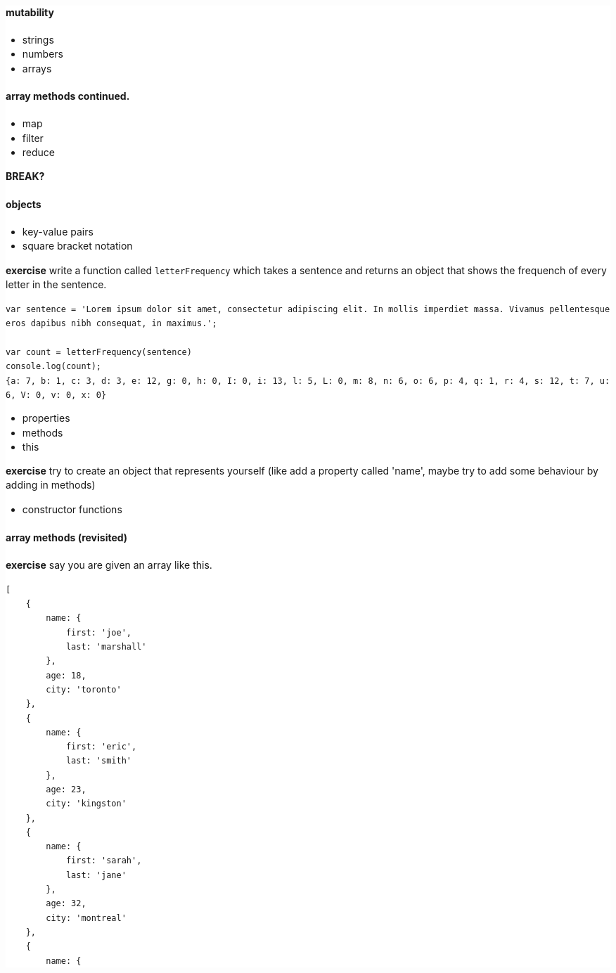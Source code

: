 #### mutability
- strings
- numbers
- arrays

#### array methods continued.
- map
- filter
- reduce

**BREAK?**

#### objects
- key-value pairs
- square bracket notation

**exercise** write a function called `letterFrequency` which takes a sentence and returns an object that shows the frequench of every letter in the sentence.

	var sentence = 'Lorem ipsum dolor sit amet, consectetur adipiscing elit. In mollis imperdiet massa. Vivamus pellentesque eros dapibus nibh consequat, in maximus.';

	var count = letterFrequency(sentence)
	console.log(count);
	{a: 7, b: 1, c: 3, d: 3, e: 12, g: 0, h: 0, I: 0, i: 13, l: 5, L: 0, m: 8, n: 6, o: 6, p: 4, q: 1, r: 4, s: 12, t: 7, u: 6, V: 0, v: 0, x: 0}

- properties
- methods
- this

**exercise** try to create an object that represents yourself (like add a property called 'name', maybe try to add some behaviour by adding in methods)

- constructor functions

#### array methods (revisited)

**exercise** say you are given an array like this.

	[
		{
			name: {
				first: 'joe',
				last: 'marshall'
			},
			age: 18,
			city: 'toronto'
		},
		{
			name: {
				first: 'eric',
				last: 'smith'
			},
			age: 23,
			city: 'kingston'
		},
		{
			name: {
				first: 'sarah',
				last: 'jane'
			},
			age: 32,
			city: 'montreal'
		},
		{
			name: {